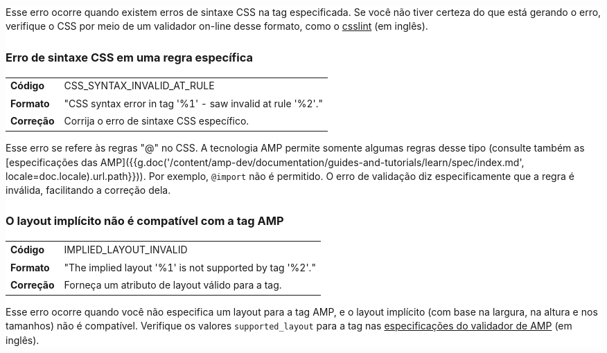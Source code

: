 Esse erro ocorre quando existem erros de sintaxe CSS
na tag especificada.
Se você não tiver certeza do que está gerando o erro,
verifique o CSS
por meio de um validador on-line desse formato, como o
[csslint](http://csslint.net/) (em inglês).

### Erro de sintaxe CSS em uma regra específica

<table>
  <tr>
                <td class="col-thirty"><strong>Código</strong></td>
                <td>CSS_SYNTAX_INVALID_AT_RULE</td>
  </tr>
   <tr>
                <td class="col-thirty"><strong>Formato</strong></td>
                <td>"CSS syntax error in tag '%1' - saw invalid at rule '%2'."</td>
  </tr>
   <tr>
                <td class="col-thirty"><strong>Correção</strong></td>
                <td>Corrija o erro de sintaxe CSS específico.</td>
  </tr>
</table>

Esse erro se refere às regras "@" no CSS.
A tecnologia AMP permite somente algumas regras desse tipo
(consulte também as [especificações das AMP]({{g.doc('/content/amp-dev/documentation/guides-and-tutorials/learn/spec/index.md', locale=doc.locale).url.path}})).
Por exemplo, <code>@import</code> não é permitido.
O erro de validação diz especificamente
que a regra é inválida,
facilitando a correção dela.

### O layout implícito não é compatível com a tag AMP

<table>
  <tr>
                <td class="col-thirty"><strong>Código</strong></td>
                <td>IMPLIED_LAYOUT_INVALID</td>
  </tr>
   <tr>
                <td class="col-thirty"><strong>Formato</strong></td>
                <td>"The implied layout '%1' is not supported by tag '%2'."</td>
  </tr>
   <tr>
                <td class="col-thirty"><strong>Correção</strong></td>
                <td>Forneça um atributo de layout válido para a tag.</td>
  </tr>
</table>

Esse erro ocorre quando você não especifica um layout para a tag AMP,
e o layout implícito (com base na largura, na altura e nos tamanhos) não é compatível.
Verifique os valores `supported_layout` para a tag
nas [especificações do validador de AMP](https://github.com/ampproject/amphtml/blob/master/validator/validator-main.protoascii) (em inglês).
